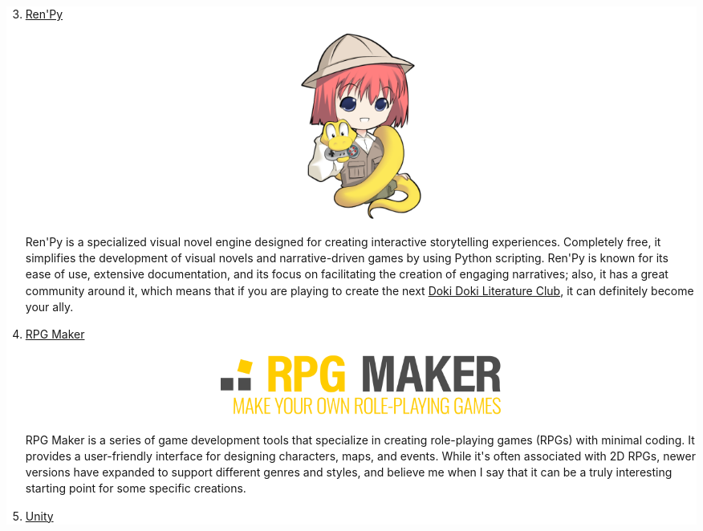 
3. [Ren'Py](https://www.renpy.org/) 

    <p align="center">
      <img src="./images/logos/renpy-logo.png" alt="Ren'Py logo" width="150"/>
    </p>

    Ren'Py is a specialized visual novel engine designed for creating interactive storytelling experiences. Completely free, it simplifies the development of visual novels and narrative-driven games by using Python scripting. Ren'Py is known for its ease of use, extensive documentation, and its focus on facilitating the creation of engaging narratives; also, it has a great community around it, which means that if you are playing to create the next [Doki Doki Literature Club](https://store.steampowered.com/app/698780/Doki_Doki_Literature_Club/), it can definitely become your ally.

4. [RPG Maker](https://www.rpgmakerweb.com) 

    <p align="center">
      <img src="./images/logos/rpgmaker-logo.svg" alt="RPG Maker logo" width="350"/>
    </p> 

    RPG Maker is a series of game development tools that specialize in creating role-playing games (RPGs) with minimal coding. It provides a user-friendly interface for designing characters, maps, and events. While it's often associated with 2D RPGs, newer versions have expanded to support different genres and styles, and believe me when I say that it can be a truly interesting starting point for some specific creations.

5. [Unity](https://unity.com/) 
